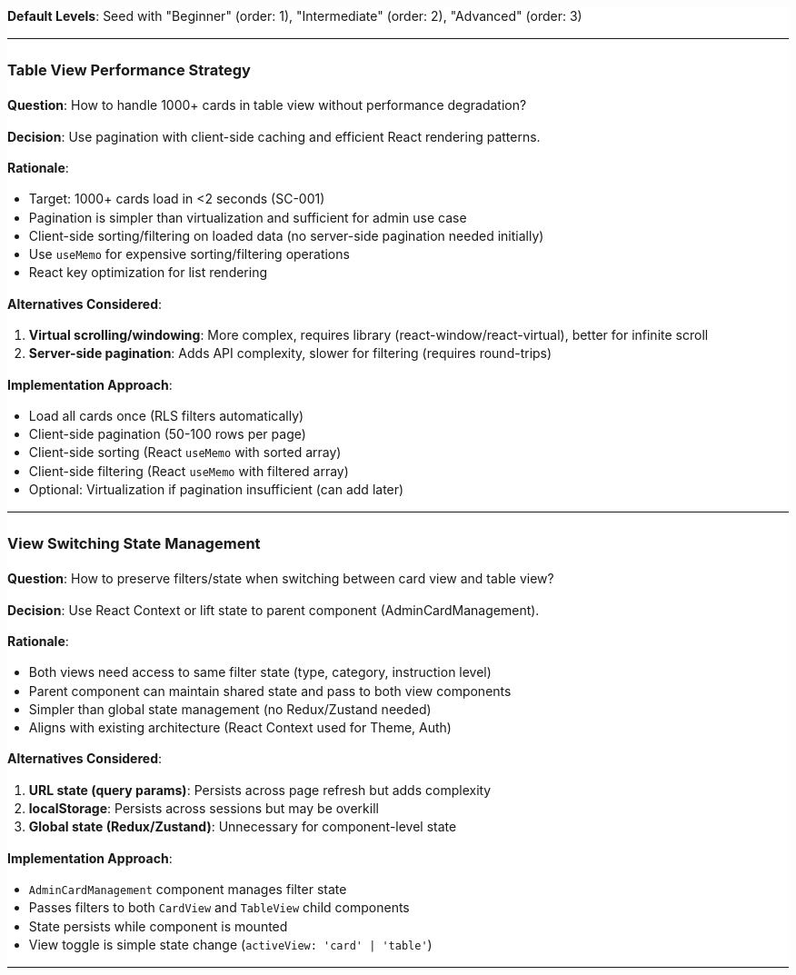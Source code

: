 **Default Levels**: Seed with "Beginner" (order: 1), "Intermediate" (order: 2), "Advanced" (order: 3)

---

### Table View Performance Strategy

**Question**: How to handle 1000+ cards in table view without performance degradation?

**Decision**: Use pagination with client-side caching and efficient React rendering patterns.

**Rationale**:
- Target: 1000+ cards load in <2 seconds (SC-001)
- Pagination is simpler than virtualization and sufficient for admin use case
- Client-side sorting/filtering on loaded data (no server-side pagination needed initially)
- Use `useMemo` for expensive sorting/filtering operations
- React key optimization for list rendering

**Alternatives Considered**:
1. **Virtual scrolling/windowing**: More complex, requires library (react-window/react-virtual), better for infinite scroll
2. **Server-side pagination**: Adds API complexity, slower for filtering (requires round-trips)

**Implementation Approach**:
- Load all cards once (RLS filters automatically)
- Client-side pagination (50-100 rows per page)
- Client-side sorting (React `useMemo` with sorted array)
- Client-side filtering (React `useMemo` with filtered array)
- Optional: Virtualization if pagination insufficient (can add later)

---

### View Switching State Management

**Question**: How to preserve filters/state when switching between card view and table view?

**Decision**: Use React Context or lift state to parent component (AdminCardManagement).

**Rationale**:
- Both views need access to same filter state (type, category, instruction level)
- Parent component can maintain shared state and pass to both view components
- Simpler than global state management (no Redux/Zustand needed)
- Aligns with existing architecture (React Context used for Theme, Auth)

**Alternatives Considered**:
1. **URL state (query params)**: Persists across page refresh but adds complexity
2. **localStorage**: Persists across sessions but may be overkill
3. **Global state (Redux/Zustand)**: Unnecessary for component-level state

**Implementation Approach**:
- `AdminCardManagement` component manages filter state
- Passes filters to both `CardView` and `TableView` child components
- State persists while component is mounted
- View toggle is simple state change (`activeView: 'card' | 'table'`)

---
